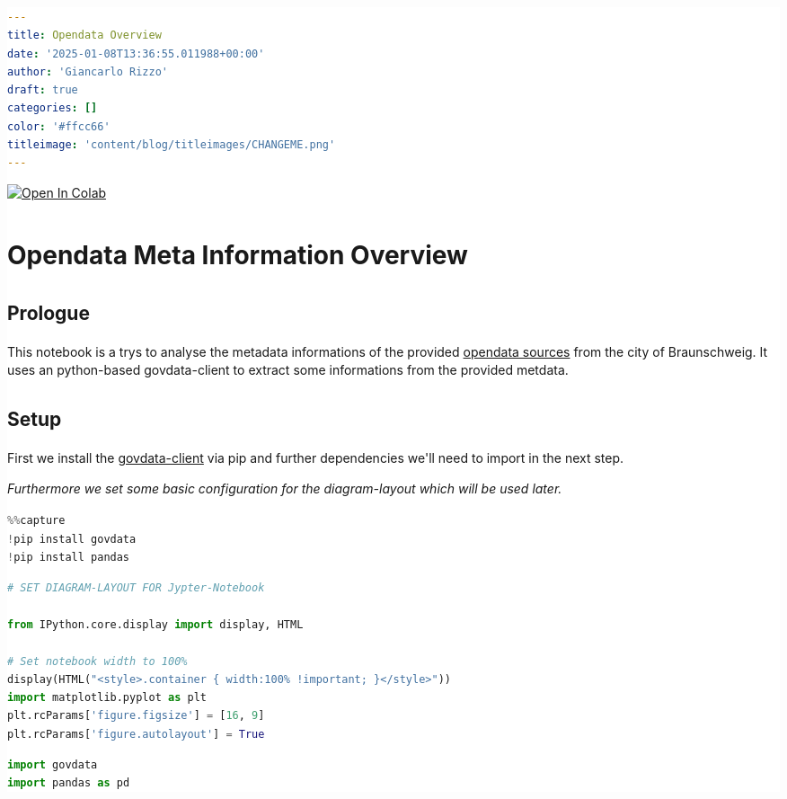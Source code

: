 ```yaml
---
title: Opendata Overview
date: '2025-01-08T13:36:55.011988+00:00'
author: 'Giancarlo Rizzo'
draft: true
categories: []
color: '#ffcc66'
titleimage: 'content/blog/titleimages/CHANGEME.png'
---
```


<a href="https://colab.research.google.com/github/protogia/Braunschweig/blob/main/opendata-meta-information-overview.ipynb" target="_parent"><img src="https://colab.research.google.com/assets/colab-badge.svg" alt="Open In Colab"/></a>

# Opendata Meta Information Overview

## Prologue
This notebook is a trys to analyse the metadata informations of the provided [opendata sources](https://www.braunschweig.de/digitalisierung-online-services/open-data.php) from the city of Braunschweig. It uses an python-based govdata-client to extract some informations from the provided metdata.

## Setup

First we install the [govdata-client](https://pypi.org/project/govdata/) via pip and further dependencies we'll need to import in the next step.

*Furthermore we set some basic configuration for the diagram-layout which will be used later.*


```python
%%capture
!pip install govdata
!pip install pandas
```


```python
# SET DIAGRAM-LAYOUT FOR Jypter-Notebook

from IPython.core.display import display, HTML

# Set notebook width to 100%
display(HTML("<style>.container { width:100% !important; }</style>"))
import matplotlib.pyplot as plt
plt.rcParams['figure.figsize'] = [16, 9]
plt.rcParams['figure.autolayout'] = True
```


<style>.container { width:100% !important; }</style>



```python
import govdata
import pandas as pd
```

